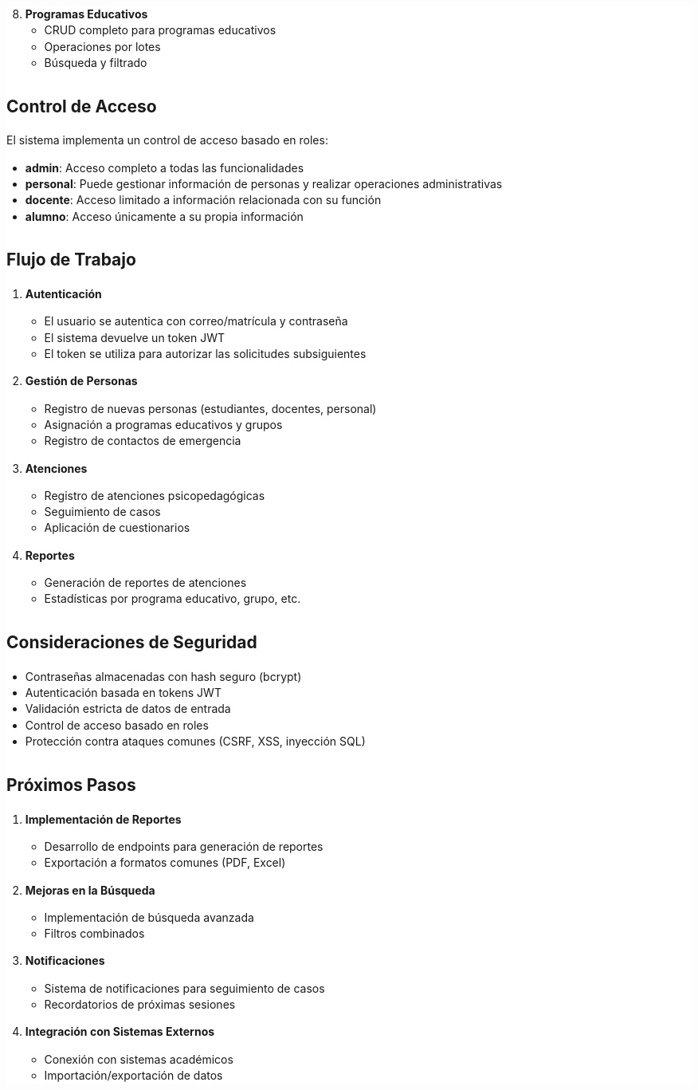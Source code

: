 8. **Programas Educativos**
   - CRUD completo para programas educativos
   - Operaciones por lotes
   - Búsqueda y filtrado

## Control de Acceso

El sistema implementa un control de acceso basado en roles:

- **admin**: Acceso completo a todas las funcionalidades
- **personal**: Puede gestionar información de personas y realizar operaciones administrativas
- **docente**: Acceso limitado a información relacionada con su función
- **alumno**: Acceso únicamente a su propia información

## Flujo de Trabajo

1. **Autenticación**
   - El usuario se autentica con correo/matrícula y contraseña
   - El sistema devuelve un token JWT
   - El token se utiliza para autorizar las solicitudes subsiguientes

2. **Gestión de Personas**
   - Registro de nuevas personas (estudiantes, docentes, personal)
   - Asignación a programas educativos y grupos
   - Registro de contactos de emergencia

3. **Atenciones**
   - Registro de atenciones psicopedagógicas
   - Seguimiento de casos
   - Aplicación de cuestionarios

4. **Reportes**
   - Generación de reportes de atenciones
   - Estadísticas por programa educativo, grupo, etc.

## Consideraciones de Seguridad

- Contraseñas almacenadas con hash seguro (bcrypt)
- Autenticación basada en tokens JWT
- Validación estricta de datos de entrada
- Control de acceso basado en roles
- Protección contra ataques comunes (CSRF, XSS, inyección SQL)

## Próximos Pasos

1. **Implementación de Reportes**
   - Desarrollo de endpoints para generación de reportes
   - Exportación a formatos comunes (PDF, Excel)

2. **Mejoras en la Búsqueda**
   - Implementación de búsqueda avanzada
   - Filtros combinados

3. **Notificaciones**
   - Sistema de notificaciones para seguimiento de casos
   - Recordatorios de próximas sesiones

4. **Integración con Sistemas Externos**
   - Conexión con sistemas académicos
   - Importación/exportación de datos
